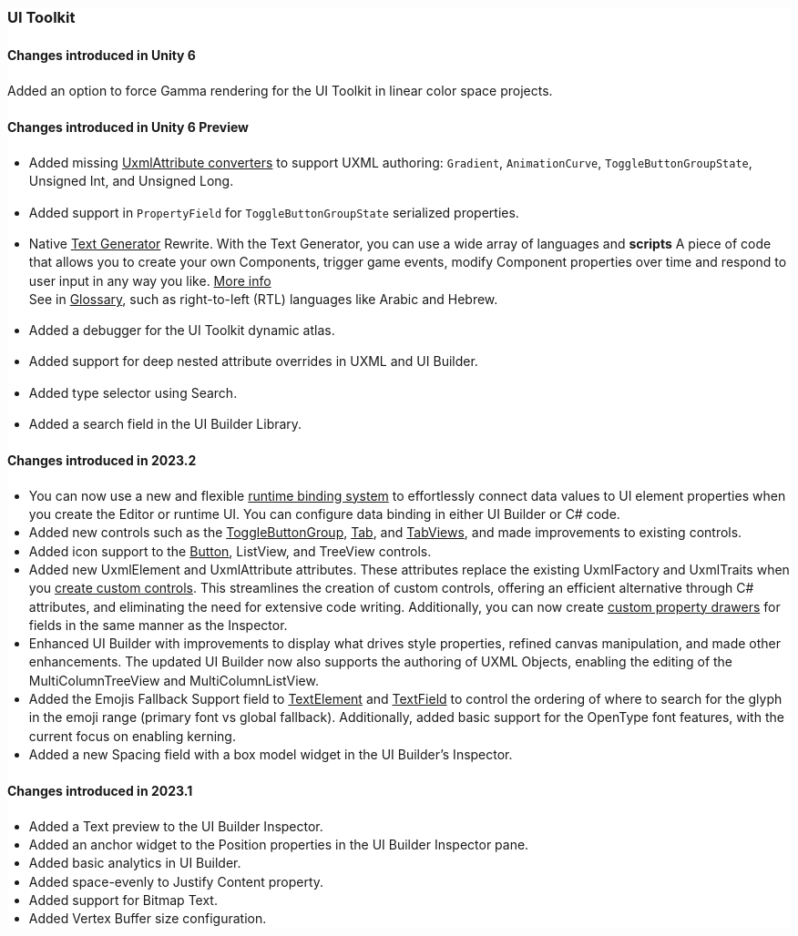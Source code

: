 ### UI Toolkit

#### Changes introduced in Unity 6

Added an option to force Gamma rendering for the UI Toolkit in linear color
space projects.

#### Changes introduced in Unity 6 Preview

  * Added missing [UxmlAttribute converters](../ScriptReference/UIElements.UxmlAttributeConverter_1.html) to support UXML authoring: `Gradient`, `AnimationCurve`, `ToggleButtonGroupState`, Unsigned Int, and Unsigned Long.
  * Added support in `PropertyField` for `ToggleButtonGroupState` serialized properties.
  * Native [Text Generator](UIE-advanced-text-generator.html) Rewrite. With the Text Generator, you can use a wide array of languages and **scripts** A piece of code that allows you to create your own Components, trigger game events, modify Component properties over time and respond to user input in any way you like. [More info](creating-scripts.html)  
See in [Glossary](Glossary.html#Scripts), such as right-to-left (RTL)
languages like Arabic and Hebrew.

  * Added a debugger for the UI Toolkit dynamic atlas.
  * Added support for deep nested attribute overrides in UXML and UI Builder.
  * Added type selector using Search.
  * Added a search field in the UI Builder Library.

#### Changes introduced in 2023.2

  * You can now use a new and flexible [runtime binding system](UIE-runtime-binding.html) to effortlessly connect data values to UI element properties when you create the Editor or runtime UI. You can configure data binding in either UI Builder or C# code.
  * Added new controls such as the [ToggleButtonGroup](UIE-uxml-element-ToggleButtonGroup.html), [Tab](UIE-uxml-element-Tab.html), and [TabViews](UIE-uxml-element-TabView.html), and made improvements to existing controls.
  * Added icon support to the [Button](UIE-uxml-element-Button.html), ListView, and TreeView controls.
  * Added new UxmlElement and UxmlAttribute attributes. These attributes replace the existing UxmlFactory and UxmlTraits when you [create custom controls](UIE-create-custom-controls.html). This streamlines the creation of custom controls, offering an efficient alternative through C# attributes, and eliminating the need for extensive code writing. Additionally, you can now create [custom property drawers](UIE-custom-tag-name-and-attributes.html) for fields in the same manner as the Inspector.
  * Enhanced UI Builder with improvements to display what drives style properties, refined canvas manipulation, and made other enhancements. The updated UI Builder now also supports the authoring of UXML Objects, enabling the editing of the MultiColumnTreeView and MultiColumnListView.
  * Added the Emojis Fallback Support field to [TextElement](UIE-uxml-element-TextElement.html) and [TextField](UIE-uxml-element-TextField.html) to control the ordering of where to search for the glyph in the emoji range (primary font vs global fallback). Additionally, added basic support for the OpenType font features, with the current focus on enabling kerning.
  * Added a new Spacing field with a box model widget in the UI Builder’s Inspector.

#### Changes introduced in 2023.1

  * Added a Text preview to the UI Builder Inspector.
  * Added an anchor widget to the Position properties in the UI Builder Inspector pane.
  * Added basic analytics in UI Builder.
  * Added space-evenly to Justify Content property.
  * Added support for Bitmap Text.
  * Added Vertex Buffer size configuration.
